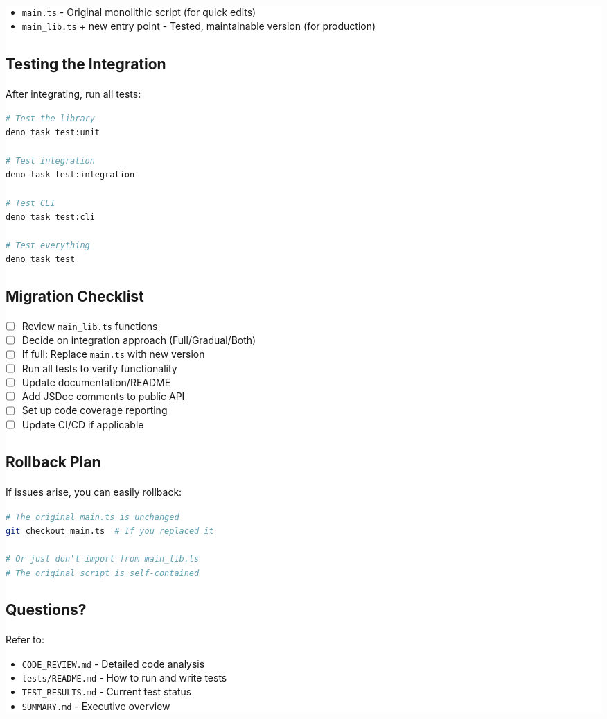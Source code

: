 - `main.ts` - Original monolithic script (for quick edits)
- `main_lib.ts` + new entry point - Tested, maintainable version (for
  production)

## Testing the Integration

After integrating, run all tests:

```bash
# Test the library
deno task test:unit

# Test integration
deno task test:integration

# Test CLI
deno task test:cli

# Test everything
deno task test
```

## Migration Checklist

- [ ] Review `main_lib.ts` functions
- [ ] Decide on integration approach (Full/Gradual/Both)
- [ ] If full: Replace `main.ts` with new version
- [ ] Run all tests to verify functionality
- [ ] Update documentation/README
- [ ] Add JSDoc comments to public API
- [ ] Set up code coverage reporting
- [ ] Update CI/CD if applicable

## Rollback Plan

If issues arise, you can easily rollback:

```bash
# The original main.ts is unchanged
git checkout main.ts  # If you replaced it

# Or just don't import from main_lib.ts
# The original script is self-contained
```

## Questions?

Refer to:

- `CODE_REVIEW.md` - Detailed code analysis
- `tests/README.md` - How to run and write tests
- `TEST_RESULTS.md` - Current test status
- `SUMMARY.md` - Executive overview
